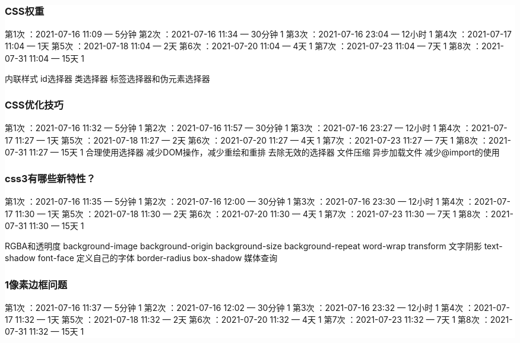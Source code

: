 ### CSS权重
第1次 ：2021-07-16 11:09 — 5分钟
第2次 ：2021-07-16 11:34 — 30分钟  1
第3次 ：2021-07-16 23:04 — 12小时  1
第4次 ：2021-07-17 11:04 — 1天
第5次 ：2021-07-18 11:04 — 2天
第6次 ：2021-07-20 11:04 — 4天  1
第7次 ：2021-07-23 11:04 — 7天  1
第8次 ：2021-07-31 11:04 — 15天  1

内联样式 id选择器 类选择器 标签选择器和伪元素选择器

### CSS优化技巧
第1次 ：2021-07-16 11:32 — 5分钟  1
第2次 ：2021-07-16 11:57 — 30分钟  1
第3次 ：2021-07-16 23:27 — 12小时  1
第4次 ：2021-07-17 11:27 — 1天
第5次 ：2021-07-18 11:27 — 2天
第6次 ：2021-07-20 11:27 — 4天  1
第7次 ：2021-07-23 11:27 — 7天  1
第8次 ：2021-07-31 11:27 — 15天  1
合理使用选择器
        减少DOM操作，减少重绘和重排
        去除无效的选择器
        文件压缩
        异步加载文件
        减少@import的使用

### css3有哪些新特性？
第1次 ：2021-07-16 11:35 — 5分钟  1
第2次 ：2021-07-16 12:00 — 30分钟  1
第3次 ：2021-07-16 23:30 — 12小时  1
第4次 ：2021-07-17 11:30 — 1天
第5次 ：2021-07-18 11:30 — 2天
第6次 ：2021-07-20 11:30 — 4天   1
第7次 ：2021-07-23 11:30 — 7天  1
第8次 ：2021-07-31 11:30 — 15天  1

RGBA和透明度
        background-image background-origin background-size background-repeat
        word-wrap
        transform
        文字阴影 text-shadow
        font-face 定义自己的字体
        border-radius
        box-shadow
        媒体查询

### 1像素边框问题
第1次 ：2021-07-16 11:37 — 5分钟  1
第2次 ：2021-07-16 12:02 — 30分钟  1
第3次 ：2021-07-16 23:32 — 12小时  1
第4次 ：2021-07-17 11:32 — 1天
第5次 ：2021-07-18 11:32 — 2天
第6次 ：2021-07-20 11:32 — 4天   1
第7次 ：2021-07-23 11:32 — 7天  1
第8次 ：2021-07-31 11:32 — 15天  1
